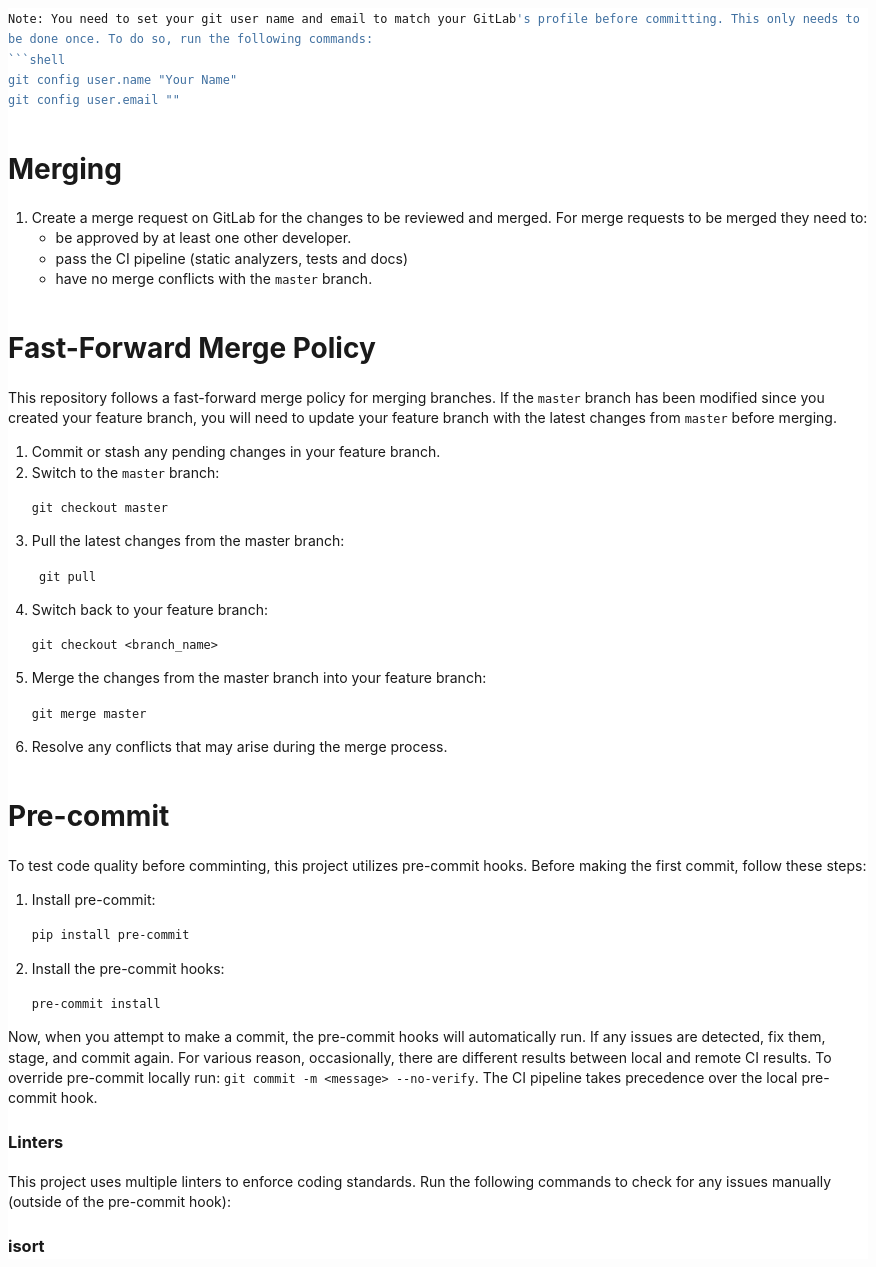    ```bash
Note: You need to set your git user name and email to match your GitLab's profile before committing. This only needs to be done once. To do so, run the following commands:
```shell
git config user.name "Your Name"
git config user.email ""
```

# Merging

1. Create a merge request on GitLab for the changes to be reviewed and merged. For merge requests to be merged they need to:
    - be approved by at least one other developer.
    - pass the CI pipeline (static analyzers, tests and docs)
    - have no merge conflicts with the `master` branch.

# Fast-Forward Merge Policy

This repository follows a fast-forward merge policy for merging branches. If the `master` branch has been modified since you created your feature branch, you will need to update your feature branch with the latest changes from `master` before merging.

1. Commit or stash any pending changes in your feature branch.
2. Switch to the `master` branch:
   ```shell
   git checkout master
   ```
3. Pull the latest changes from the master branch:
   ```shell
    git pull
    ```
4. Switch back to your feature branch:
    ```shell
    git checkout <branch_name>
    ```
5. Merge the changes from the master branch into your feature branch:
    ```shell
    git merge master
    ```
6. Resolve any conflicts that may arise during the merge process.

# Pre-commit
To test code quality before comminting, this project utilizes pre-commit hooks. Before making the first commit, follow these steps:

1. Install pre-commit:
    ```shell
    pip install pre-commit
    ```
2. Install the pre-commit hooks:
    ```shell
    pre-commit install
    ```
Now, when you attempt to make a commit, the pre-commit hooks will automatically run. If any issues are detected, fix them, stage, and commit again.
For various reason, occasionally, there are different results between local and remote CI results. To override pre-commit locally run: `git commit -m <message> --no-verify`. The CI pipeline takes precedence over the local pre-commit hook.

### Linters
This project uses multiple linters to enforce coding standards. Run the following commands to check for any issues manually (outside of the pre-commit hook):

### isort
   ```